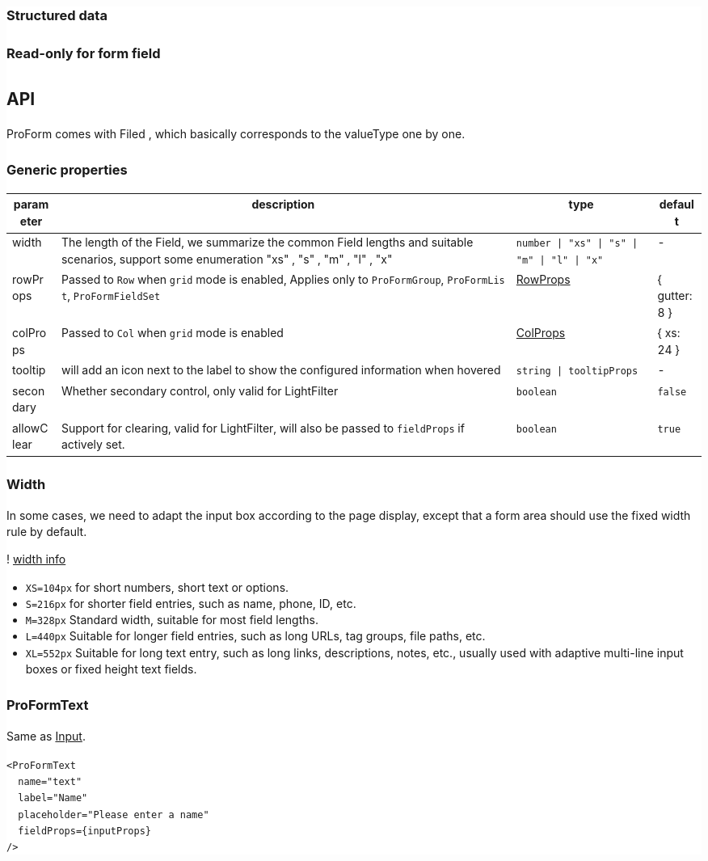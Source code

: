 ### Structured data

<code src="./demos/form-fieldset.tsx" oldtitle="Structured data"></code>

### Read-only for form field

<code src="./demos/components-other-readonly.tsx" debug></code>

## API

ProForm comes with Filed , which basically corresponds to the valueType one by one.

### Generic properties

| parameter | description | type | default |
| --- | --- | --- | --- |
| width | The length of the Field, we summarize the common Field lengths and suitable scenarios, support some enumeration "xs" , "s" , "m" , "l" , "x" | `number \| "xs" \| "s" \| "m" \| "l" \| "x"` | - |
| rowProps | Passed to `Row` when `grid` mode is enabled, Applies only to `ProFormGroup`, `ProFormList`, `ProFormFieldSet` | [RowProps](https://ant.design/components/grid/#Row) | { gutter: 8 } |
| colProps | Passed to `Col` when `grid` mode is enabled | [ColProps](https://ant.design/components/grid/#Col) | { xs: 24 } |
| tooltip | will add an icon next to the label to show the configured information when hovered | `string \| tooltipProps` | - |
| secondary | Whether secondary control, only valid for LightFilter | `boolean` | `false` |
| allowClear | Support for clearing, valid for LightFilter, will also be passed to `fieldProps` if actively set. | `boolean` | `true` |

### Width

In some cases, we need to adapt the input box according to the page display, except that a form area should use the fixed width rule by default.

! [width info](https://gw.alipayobjects.com/zos/antfincdn/CyJPTSL07y/1574664269794-254db9de-2574-4361-bcf1-b82c6db0c80a.png)

- `XS=104px` for short numbers, short text or options.
- `S=216px` for shorter field entries, such as name, phone, ID, etc.
- `M=328px` Standard width, suitable for most field lengths.
- `L=440px` Suitable for longer field entries, such as long URLs, tag groups, file paths, etc.
- `XL=552px` Suitable for long text entry, such as long links, descriptions, notes, etc., usually used with adaptive multi-line input boxes or fixed height text fields.

### ProFormText

Same as [Input](https://ant.design/components/input/).

```tsx | pure
<ProFormText
  name="text"
  label="Name"
  placeholder="Please enter a name"
  fieldProps={inputProps}
/>
```

